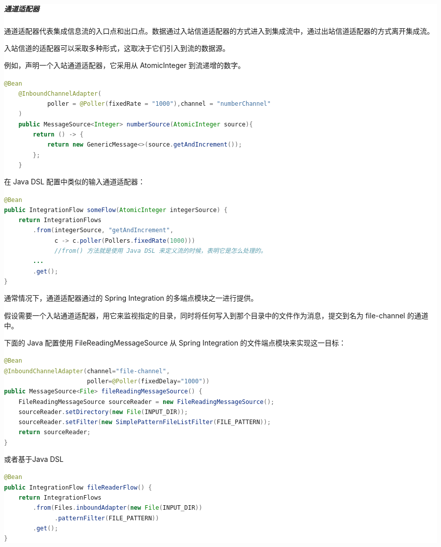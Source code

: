 ##### 通道适配器

通道适配器代表集成信息流的入口点和出口点。数据通过入站信道适配器的方式进入到集成流中，通过出站信道适配器的方式离开集成流。

入站信道的适配器可以采取多种形式，这取决于它们引入到流的数据源。

例如，声明一个入站通道适配器，它采用从 AtomicInteger 到流递增的数字。

```java
@Bean
    @InboundChannelAdapter(
            poller = @Poller(fixedRate = "1000"),channel = "numberChannel"
    )
    public MessageSource<Integer> numberSource(AtomicInteger source){
        return () -> {
            return new GenericMessage<>(source.getAndIncrement());
        };
    } 
```

在 Java DSL 配置中类似的输入通道适配器：

```java
@Bean
public IntegrationFlow someFlow(AtomicInteger integerSource) {
    return IntegrationFlows
        .from(integerSource, "getAndIncrement",
              c -> c.poller(Pollers.fixedRate(1000)))
              //from() 方法就是使用 Java DSL 来定义流的时候，表明它是怎么处理的。
        ...
        .get();
}
```

通常情况下，通道适配器通过的 Spring Integration 的多端点模块之一进行提供。

假设需要一个入站通道适配器，用它来监视指定的目录，同时将任何写入到那个目录中的文件作为消息，提交到名为 file-channel 的通道中。

下面的 Java 配置使用 FileReadingMessageSource 从 Spring Integration 的文件端点模块来实现这一目标：

```java
@Bean
@InboundChannelAdapter(channel="file-channel",
                       poller=@Poller(fixedDelay="1000"))
public MessageSource<File> fileReadingMessageSource() {
    FileReadingMessageSource sourceReader = new FileReadingMessageSource();
    sourceReader.setDirectory(new File(INPUT_DIR));
    sourceReader.setFilter(new SimplePatternFileListFilter(FILE_PATTERN));
    return sourceReader;
}
```

或者基于Java DSL

```java
@Bean
public IntegrationFlow fileReaderFlow() {
    return IntegrationFlows
        .from(Files.inboundAdapter(new File(INPUT_DIR))
              .patternFilter(FILE_PATTERN))
        .get();
}
```
